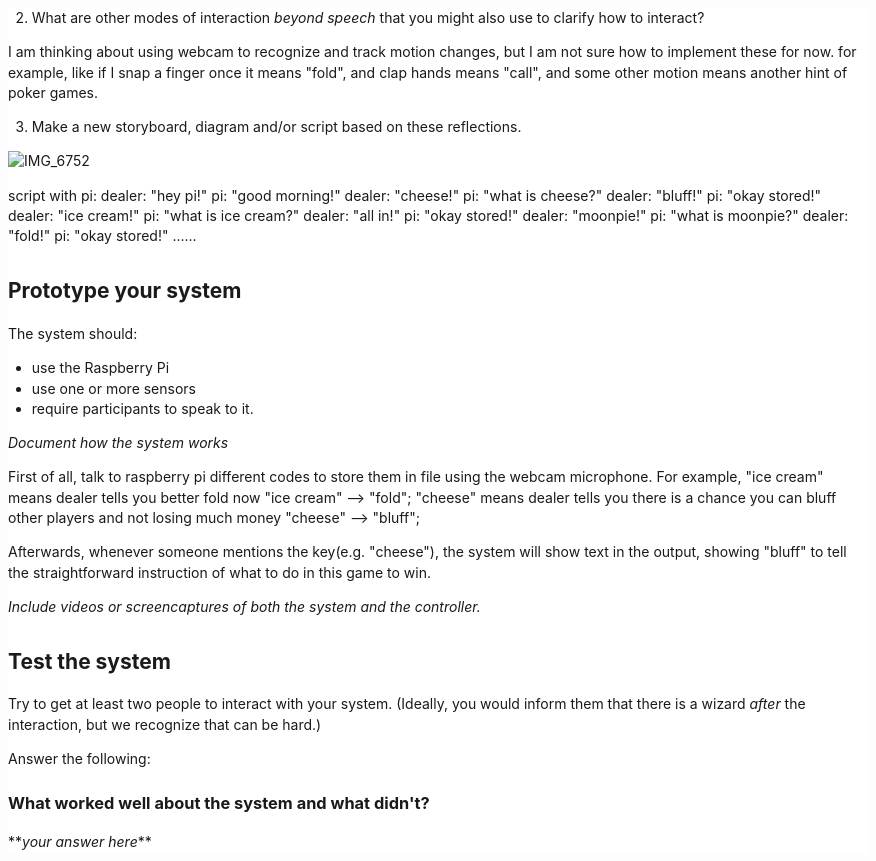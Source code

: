 2. What are other modes of interaction _beyond speech_ that you might also use to clarify how to interact?

I am thinking about using webcam to recognize and track motion changes, but I am not sure how to implement these for now. for example, like if I snap a finger once it means "fold", and clap hands means "call", and some other motion means another hint of poker games. 

3. Make a new storyboard, diagram and/or script based on these reflections.

![IMG_6752](https://user-images.githubusercontent.com/111881174/193361897-a865ec60-0a64-4192-9ca1-9e933dc4436f.jpg)

script with pi:
dealer: "hey pi!"
pi: "good morning!"
dealer: "cheese!"
pi: "what is cheese?"
dealer: "bluff!"
pi: "okay stored!"
dealer: "ice cream!"
pi: "what is ice cream?"
dealer: "all in!"
pi: "okay stored!"
dealer: "moonpie!"
pi: "what is moonpie?"
dealer: "fold!"
pi: "okay stored!"
......

## Prototype your system

The system should:
* use the Raspberry Pi 
* use one or more sensors
* require participants to speak to it. 

*Document how the system works*

First of all, talk to raspberry pi different codes to store them in file using the webcam microphone. For example, "ice cream" means dealer tells you better fold now "ice cream" --> "fold"; "cheese" means dealer tells you there is a chance you can bluff other players and not losing much money "cheese" --> "bluff"; 

Afterwards, whenever someone mentions the key(e.g. "cheese"), the system will show text in the output, showing "bluff" to tell the straightforward instruction of what to do in this game to win.

*Include videos or screencaptures of both the system and the controller.*

## Test the system
Try to get at least two people to interact with your system. (Ideally, you would inform them that there is a wizard _after_ the interaction, but we recognize that can be hard.)

Answer the following:

### What worked well about the system and what didn't?
\*\**your answer here*\*\*
